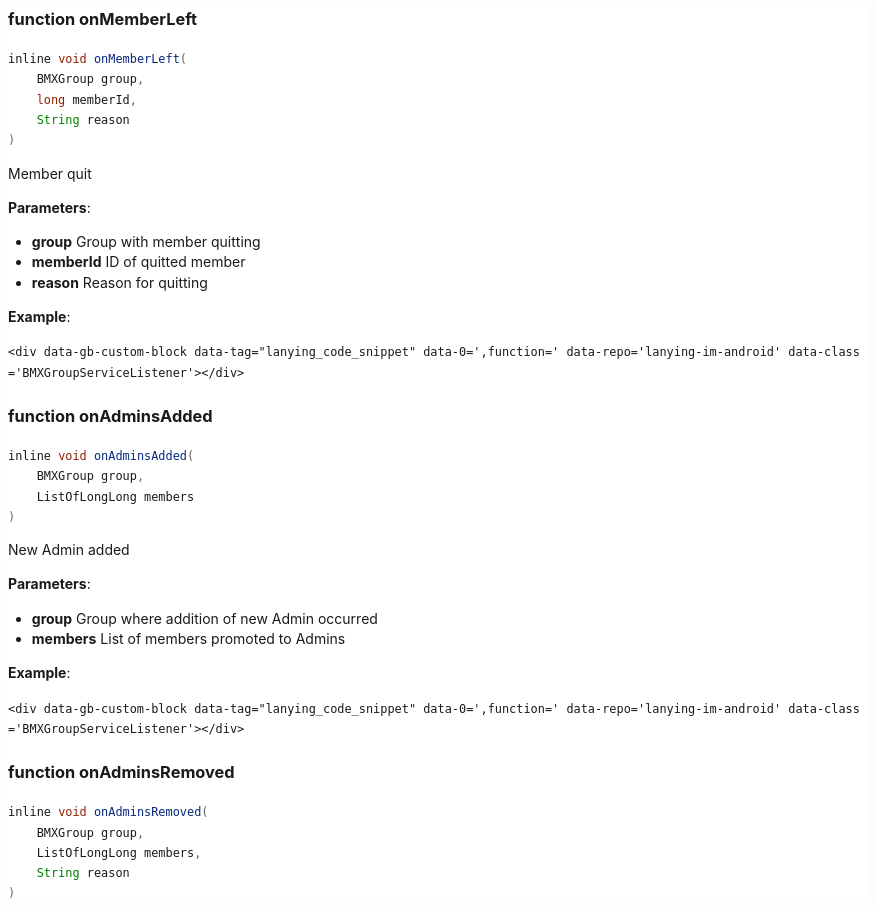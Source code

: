 ### function onMemberLeft

```java
inline void onMemberLeft(
    BMXGroup group,
    long memberId,
    String reason
)
```

Member quit

**Parameters**:

* **group** Group with member quitting
* **memberId** ID of quitted member
* **reason** Reason for quitting

**Example**:

```
<div data-gb-custom-block data-tag="lanying_code_snippet" data-0=',function=' data-repo='lanying-im-android' data-class='BMXGroupServiceListener'></div>
```

### function onAdminsAdded

```java
inline void onAdminsAdded(
    BMXGroup group,
    ListOfLongLong members
)
```

New Admin added

**Parameters**:

* **group** Group where addition of new Admin occurred
* **members** List of members promoted to Admins

**Example**:

```
<div data-gb-custom-block data-tag="lanying_code_snippet" data-0=',function=' data-repo='lanying-im-android' data-class='BMXGroupServiceListener'></div>
```

### function onAdminsRemoved

```java
inline void onAdminsRemoved(
    BMXGroup group,
    ListOfLongLong members,
    String reason
)
```
